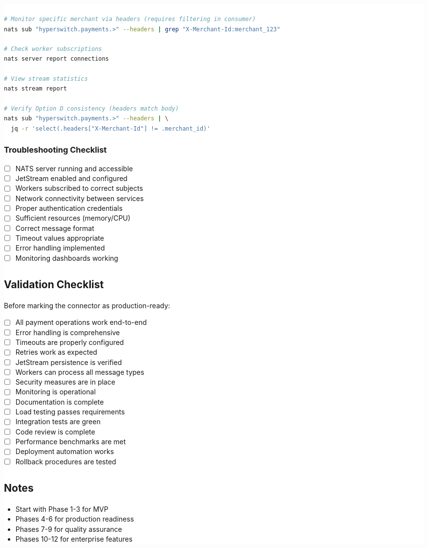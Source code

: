 ```bash

# Monitor specific merchant via headers (requires filtering in consumer)
nats sub "hyperswitch.payments.>" --headers | grep "X-Merchant-Id:merchant_123"

# Check worker subscriptions
nats server report connections

# View stream statistics
nats stream report

# Verify Option D consistency (headers match body)
nats sub "hyperswitch.payments.>" --headers | \
  jq -r 'select(.headers["X-Merchant-Id"] != .merchant_id)'
```

### Troubleshooting Checklist
- [ ] NATS server running and accessible
- [ ] JetStream enabled and configured
- [ ] Workers subscribed to correct subjects
- [ ] Network connectivity between services
- [ ] Proper authentication credentials
- [ ] Sufficient resources (memory/CPU)
- [ ] Correct message format
- [ ] Timeout values appropriate
- [ ] Error handling implemented
- [ ] Monitoring dashboards working

## Validation Checklist

Before marking the connector as production-ready:

- [ ] All payment operations work end-to-end
- [ ] Error handling is comprehensive
- [ ] Timeouts are properly configured
- [ ] Retries work as expected
- [ ] JetStream persistence is verified
- [ ] Workers can process all message types
- [ ] Security measures are in place
- [ ] Monitoring is operational
- [ ] Documentation is complete
- [ ] Load testing passes requirements
- [ ] Integration tests are green
- [ ] Code review is complete
- [ ] Performance benchmarks are met
- [ ] Deployment automation works
- [ ] Rollback procedures are tested

## Notes

- Start with Phase 1-3 for MVP
- Phases 4-6 for production readiness
- Phases 7-9 for quality assurance
- Phases 10-12 for enterprise features
